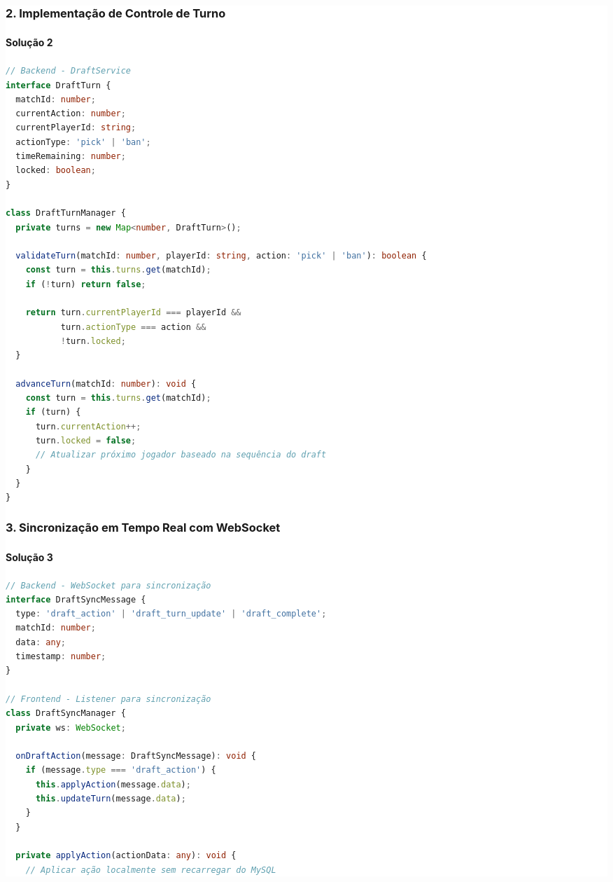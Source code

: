 ### 2. **Implementação de Controle de Turno**

#### Solução 2

```typescript
// Backend - DraftService
interface DraftTurn {
  matchId: number;
  currentAction: number;
  currentPlayerId: string;
  actionType: 'pick' | 'ban';
  timeRemaining: number;
  locked: boolean;
}

class DraftTurnManager {
  private turns = new Map<number, DraftTurn>();
  
  validateTurn(matchId: number, playerId: string, action: 'pick' | 'ban'): boolean {
    const turn = this.turns.get(matchId);
    if (!turn) return false;
    
    return turn.currentPlayerId === playerId && 
           turn.actionType === action &&
           !turn.locked;
  }
  
  advanceTurn(matchId: number): void {
    const turn = this.turns.get(matchId);
    if (turn) {
      turn.currentAction++;
      turn.locked = false;
      // Atualizar próximo jogador baseado na sequência do draft
    }
  }
}
```

### 3. **Sincronização em Tempo Real com WebSocket**

#### Solução 3

```typescript
// Backend - WebSocket para sincronização
interface DraftSyncMessage {
  type: 'draft_action' | 'draft_turn_update' | 'draft_complete';
  matchId: number;
  data: any;
  timestamp: number;
}

// Frontend - Listener para sincronização
class DraftSyncManager {
  private ws: WebSocket;
  
  onDraftAction(message: DraftSyncMessage): void {
    if (message.type === 'draft_action') {
      this.applyAction(message.data);
      this.updateTurn(message.data);
    }
  }
  
  private applyAction(actionData: any): void {
    // Aplicar ação localmente sem recarregar do MySQL
```